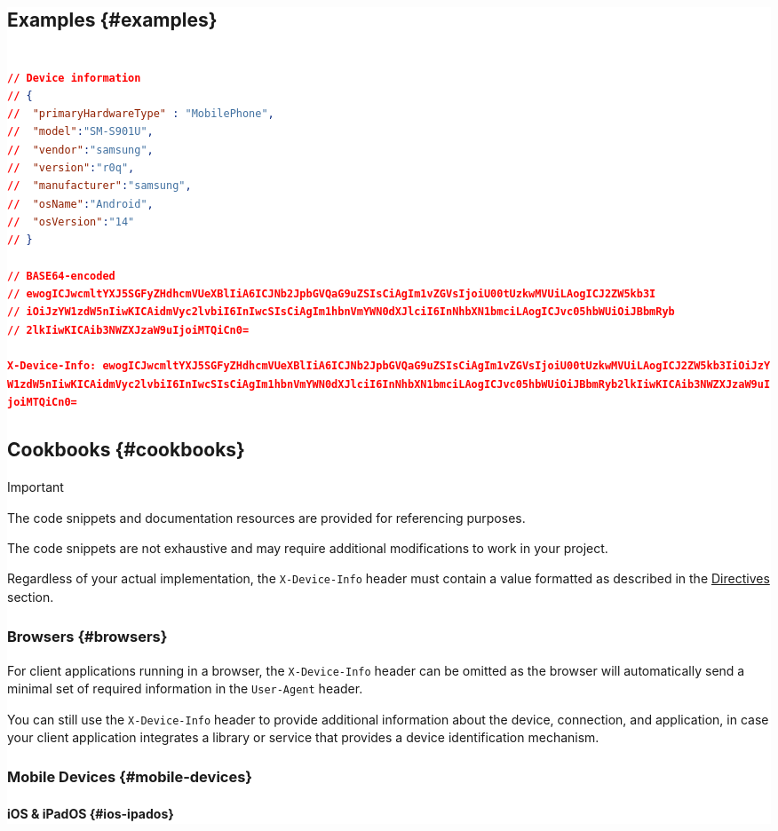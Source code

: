 
## Examples {#examples}

```JSON

// Device information
// {
//  "primaryHardwareType" : "MobilePhone",
//  "model":"SM-S901U",
//  "vendor":"samsung",
//  "version":"r0q",
//  "manufacturer":"samsung",
//  "osName":"Android",
//  "osVersion":"14"
// }
 
// BASE64-encoded
// ewogICJwcmltYXJ5SGFyZHdhcmVUeXBlIiA6ICJNb2JpbGVQaG9uZSIsCiAgIm1vZGVsIjoiU00tUzkwMVUiLAogICJ2ZW5kb3I
// iOiJzYW1zdW5nIiwKICAidmVyc2lvbiI6InIwcSIsCiAgIm1hbnVmYWN0dXJlciI6InNhbXN1bmciLAogICJvc05hbWUiOiJBbmRyb
// 2lkIiwKICAib3NWZXJzaW9uIjoiMTQiCn0=
 
X-Device-Info: ewogICJwcmltYXJ5SGFyZHdhcmVUeXBlIiA6ICJNb2JpbGVQaG9uZSIsCiAgIm1vZGVsIjoiU00tUzkwMVUiLAogICJ2ZW5kb3IiOiJzYW1zdW5nIiwKICAidmVyc2lvbiI6InIwcSIsCiAgIm1hbnVmYWN0dXJlciI6InNhbXN1bmciLAogICJvc05hbWUiOiJBbmRyb2lkIiwKICAib3NWZXJzaW9uIjoiMTQiCn0=
```

## Cookbooks {#cookbooks}

>[!IMPORTANT]
> 
> The code snippets and documentation resources are provided for referencing purposes. 
> 
> The code snippets are not exhaustive and may require additional modifications to work in your project.
>
> Regardless of your actual implementation, the `X-Device-Info` header must contain a value formatted as described in the [Directives](#directives) section.

### Browsers {#browsers}

For client applications running in a browser, the `X-Device-Info` header can be omitted as the browser will automatically send a minimal set of required information in the `User-Agent` header.

You can still use the `X-Device-Info` header to provide additional information about the device, connection, and application, in case your client application integrates a library or service that provides a device identification mechanism.   

### Mobile Devices {#mobile-devices}

#### iOS & iPadOS {#ios-ipados}
